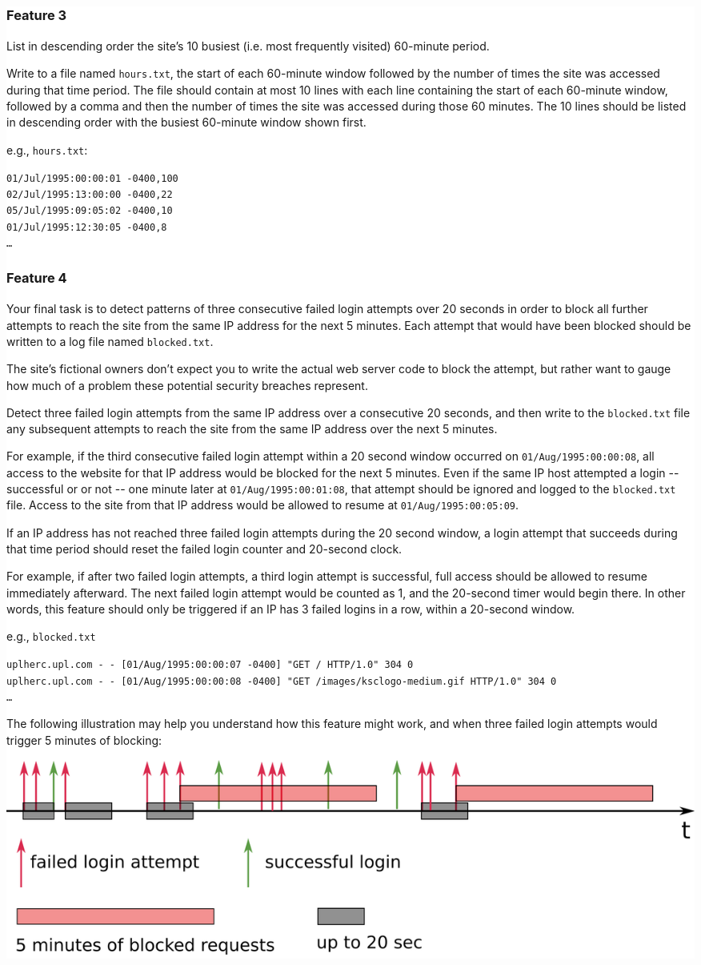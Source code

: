 ### Feature 3 
List in descending order the site’s 10 busiest (i.e. most frequently visited) 60-minute period.

Write to a file named `hours.txt`, the start of each 60-minute window followed by the number of times the site was accessed during that time period. The file should contain at most 10 lines with each line containing the start of each 60-minute window, followed by a comma and then the number of times the site was accessed during those 60 minutes. The 10 lines should be listed in descending order with the busiest 60-minute window shown first. 

e.g., `hours.txt`:

    01/Jul/1995:00:00:01 -0400,100
    02/Jul/1995:13:00:00 -0400,22
    05/Jul/1995:09:05:02 -0400,10
    01/Jul/1995:12:30:05 -0400,8
    …

### Feature 4 
Your final task is to detect patterns of three consecutive failed login attempts over 20 seconds in order to block all further attempts to reach the site from the same IP address for the next 5 minutes. Each attempt that would have been blocked should be written to a log file named `blocked.txt`.

The site’s fictional owners don’t expect you to write the actual web server code to block the attempt, but rather want to gauge how much of a problem these potential security breaches represent. 

Detect three failed login attempts from the same IP address over a consecutive 20 seconds, and then write to the `blocked.txt` file any subsequent attempts to reach the site from the same IP address over the next 5 minutes. 

For example, if the third consecutive failed login attempt within a 20 second window occurred on `01/Aug/1995:00:00:08`, all access to the website for that IP address would be blocked for the next 5 minutes. Even if the same IP host attempted a login -- successful or or not -- one minute later at `01/Aug/1995:00:01:08`, that attempt should be ignored and logged to the `blocked.txt` file. Access to the site from that IP address would be allowed to resume at `01/Aug/1995:00:05:09`.

If an IP address has not reached three failed login attempts during the 20 second window, a login attempt that succeeds during that time period should reset the failed login counter and 20-second clock. 

For example, if after two failed login attempts, a third login attempt is successful, full access should be allowed to resume immediately afterward. The next failed login attempt would be counted as 1, and the 20-second timer would begin there. In other words, this feature should only be triggered if an IP has  3 failed logins in a row, within a 20-second window.

e.g., `blocked.txt`

    uplherc.upl.com - - [01/Aug/1995:00:00:07 -0400] "GET / HTTP/1.0" 304 0
    uplherc.upl.com - - [01/Aug/1995:00:00:08 -0400] "GET /images/ksclogo-medium.gif HTTP/1.0" 304 0
    …

The following illustration may help you understand how this feature might work, and when three failed login attempts would trigger 5 minutes of blocking:


![Feature 4 illustration](images/feature4.png)

